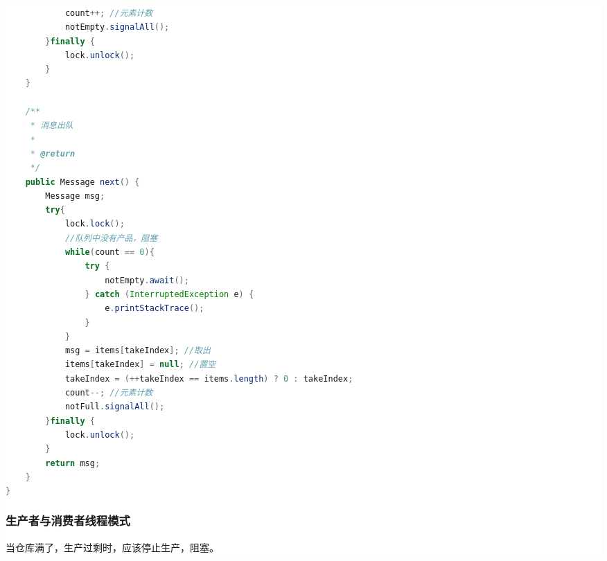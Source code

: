 ```java
            count++; //元素计数
            notEmpty.signalAll();
        }finally {
            lock.unlock();
        }
    }

    /**
     * 消息出队
     *
     * @return
     */
    public Message next() {
        Message msg;
        try{
            lock.lock();
            //队列中没有产品，阻塞
            while(count == 0){
                try {
                    notEmpty.await();
                } catch (InterruptedException e) {
                    e.printStackTrace();
                }
            }
            msg = items[takeIndex]; //取出
            items[takeIndex] = null; //置空
            takeIndex = (++takeIndex == items.length) ? 0 : takeIndex;
            count--; //元素计数
            notFull.signalAll();
        }finally {
            lock.unlock();
        }
        return msg;
    }
}

```

### 生产者与消费者线程模式

当仓库满了，生产过剩时，应该停止生产，阻塞。
